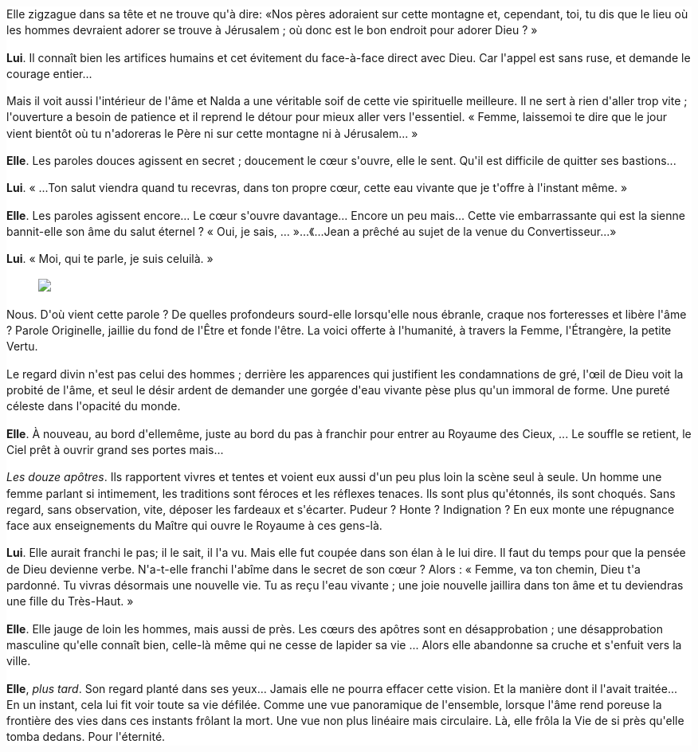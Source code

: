Elle zigzague dans sa tête et ne trouve qu'à dire: «Nos pères adoraient sur cette montagne et, cependant, toi, tu dis que le lieu où les hommes devraient adorer se trouve à Jérusalem ; où donc est le bon endroit pour adorer Dieu ? »

**Lui**. Il connaît bien les artifices humains et cet évitement du face-à-face direct avec Dieu. Car l'appel est sans ruse, et demande le courage entier...

Mais il voit aussi l'intérieur de l'âme et Nalda a une véritable soif de cette vie spirituelle meilleure. Il ne sert à rien d'aller trop vite ; l'ouverture a besoin de patience et il reprend le détour pour mieux aller vers l'essentiel. « Femme, laissemoi te dire que le jour vient bientôt où tu n'adoreras le Père ni sur cette montagne ni à Jérusalem... »

**Elle**. Les paroles douces agissent en secret ; doucement le cœur s'ouvre, elle le sent. Qu'il est difficile de quitter ses bastions...

**Lui**. « ...Ton salut viendra quand tu recevras, dans ton propre cœur, cette eau vivante que je t'offre à l'instant même. »

**Elle**. Les paroles agissent encore... Le cœur s'ouvre davantage... Encore un peu mais... Cette vie embarrassante qui est la sienne bannit-elle son âme du salut éternel ? « Oui, je sais, ... »...《...Jean a prêché au sujet de la venue du Convertisseur...»

**Lui**. « Moi, qui te parle, je suis celuilà. »

<figure id="Figure_2" class="image urantiapedia">
<img src="/image/article/Le_Lien/images_03/167.jpg">
</figure>

Nous. D'où vient cette parole ? De quelles profondeurs sourd-elle lorsqu'elle nous ébranle, craque nos forteresses et libère l'âme ? Parole Originelle, jaillie du fond de l'Être et fonde l'être. La voici offerte à l'humanité, à travers la Femme, l'Étrangère, la petite Vertu.

Le regard divin n'est pas celui des hommes ; derrière les apparences qui justifient les condamnations de gré, l'œil de Dieu voit la probité de l'âme, et seul le désir ardent de demander une gorgée d'eau vivante pèse plus qu'un immoral de forme. Une pureté céleste dans l'opacité du monde.

**Elle**. À nouveau, au bord d'ellemême, juste au bord du pas à franchir pour entrer au Royaume des Cieux, ... Le souffle se retient, le Ciel prêt à ouvrir grand ses portes mais...

_Les douze apôtres_. Ils rapportent vivres et tentes et voient eux aussi d'un peu plus loin la scène seul à seule. Un homme une femme parlant si intimement, les traditions sont féroces et les réflexes tenaces. Ils sont plus qu'étonnés, ils sont choqués. Sans regard, sans observation, vite, déposer les fardeaux et s'écarter. Pudeur ? Honte ? Indignation ? En eux monte une répugnance face aux enseignements du Maître qui ouvre le Royaume à ces gens-là.

**Lui**. Elle aurait franchi le pas; il le sait, il l'a vu. Mais elle fut coupée dans son élan à le lui dire. Il faut du temps pour que la pensée de Dieu devienne verbe. N'a-t-elle franchi l'abîme dans le secret de son cœur ? Alors : « Femme, va ton chemin, Dieu t'a pardonné. Tu vivras désormais une nouvelle vie. Tu as reçu l'eau vivante ; une joie nouvelle jaillira dans ton âme et tu deviendras une fille du Très-Haut. »

**Elle**. Elle jauge de loin les hommes, mais aussi de près. Les cœurs des apôtres sont en désapprobation ; une désapprobation masculine qu'elle connaît bien, celle-là même qui ne cesse de lapider sa vie ... Alors elle abandonne sa cruche et s'enfuit vers la ville.

**Elle**, _plus tard_. Son regard planté dans ses yeux... Jamais elle ne pourra effacer cette vision. Et la manière dont il l'avait traitée... En un instant, cela lui fit voir toute sa vie défilée. Comme une vue panoramique de l'ensemble, lorsque l'âme rend poreuse la frontière des vies dans ces instants frôlant la mort. Une vue non plus linéaire mais circulaire. Là, elle frôla la Vie de si près qu'elle tomba dedans. Pour l'éternité.
